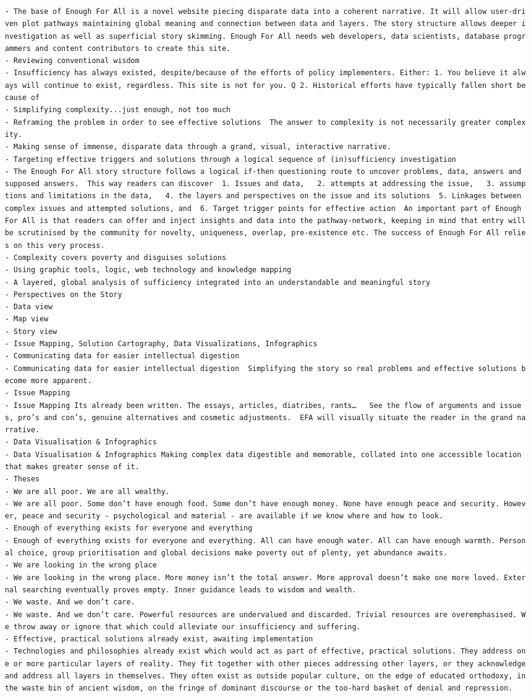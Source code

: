 	- The base of Enough For All is a novel website piecing disparate data into a coherent narrative. It will allow user-driven plot pathways maintaining global meaning and connection between data and layers. The story structure allows deeper investigation as well as superficial story skimming. Enough For All needs web developers, data scientists, database programmers and content contributors to create this site.
	- Reviewing conventional wisdom
	- Insufficiency has always existed, despite/because of the efforts of policy implementers. Either: 1. You believe it always will continue to exist, regardless. This site is not for you. Q 2. Historical efforts have typically fallen short because of
	- Simplifying complexity...just enough, not too much
	- Reframing the problem in order to see effective solutions  The answer to complexity is not necessarily greater complexity.
	- Making sense of immense, disparate data through a grand, visual, interactive narrative.
	- Targeting effective triggers and solutions through a logical sequence of (in)sufficiency investigation
	- The Enough For All story structure follows a logical if-then questioning route to uncover problems, data, answers and supposed answers.  This way readers can discover  1. Issues and data,   2. attempts at addressing the issue,   3. assumptions and limitations in the data,   4. the layers and perspectives on the issue and its solutions  5. Linkages between complex issues and attempted solutions, and  6. Target trigger points for effective action  An important part of Enough For All is that readers can offer and inject insights and data into the pathway-network, keeping in mind that entry will be scrutinised by the community for novelty, uniqueness, overlap, pre-existence etc. The success of Enough For All relies on this very process.
	- Complexity covers poverty and disguises solutions
	- Using graphic tools, logic, web technology and knowledge mapping
	- A layered, global analysis of sufficiency integrated into an understandable and meaningful story
	- Perspectives on the Story
	- Data view
	- Map view
	- Story view
	- Issue Mapping, Solution Cartography, Data Visualizations, Infographics
	- Communicating data for easier intellectual digestion
	- Communicating data for easier intellectual digestion  Simplifying the story so real problems and effective solutions become more apparent.
	- Issue Mapping
	- Issue Mapping Its already been written. The essays, articles, diatribes, rants…   See the flow of arguments and issues, pro’s and con’s, genuine alternatives and cosmetic adjustments.  EFA will visually situate the reader in the grand narrative.
	- Data Visualisation & Infographics
	- Data Visualisation & Infographics Making complex data digestible and memorable, collated into one accessible location that makes greater sense of it.
	- Theses
	- We are all poor. We are all wealthy.
	- We are all poor. Some don’t have enough food. Some don’t have enough money. None have enough peace and security. However, peace and security - psychological and material - are available if we know where and how to look.
	- Enough of everything exists for everyone and everything
	- Enough of everything exists for everyone and everything. All can have enough water. All can have enough warmth. Personal choice, group prioritisation and global decisions make poverty out of plenty, yet abundance awaits.
	- We are looking in the wrong place
	- We are looking in the wrong place. More money isn’t the total answer. More approval doesn’t make one more loved. External searching eventually proves empty. Inner guidance leads to wisdom and wealth.
	- We waste. And we don’t care.
	- We waste. And we don’t care. Powerful resources are undervalued and discarded. Trivial resources are overemphasised. We throw away or ignore that which could alleviate our insufficiency and suffering.
	- Effective, practical solutions already exist, awaiting implementation
	- Technologies and philosophies already exist which would act as part of effective, practical solutions. They address one or more particular layers of reality. They fit together with other pieces addressing other layers, or they acknowledge and address all layers in themselves. They often exist as outside popular culture, on the edge of educated orthodoxy, in the waste bin of ancient wisdom, on the fringe of dominant discourse or the too-hard basket of denial and repression.